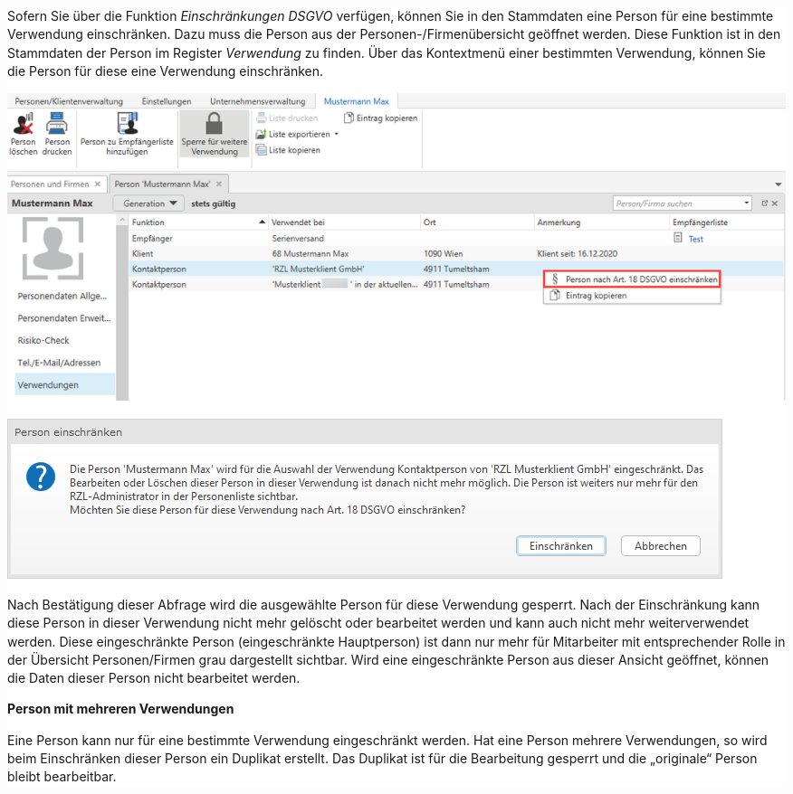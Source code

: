 Sofern Sie über die Funktion *Einschränkungen DSGVO* verfügen, können
Sie in den Stammdaten eine Person für eine bestimmte Verwendung
einschränken. Dazu muss die Person aus der Personen-/Firmenübersicht
geöffnet werden. Diese Funktion ist in den Stammdaten der Person im
Register *Verwendung* zu finden. Über das Kontextmenü einer bestimmten
Verwendung, können Sie die Person für diese eine Verwendung
einschränken.

![](<img/image66.png>)

![](<img/image67.png>)

Nach Bestätigung dieser Abfrage wird die ausgewählte Person für diese
Verwendung gesperrt. Nach der Einschränkung kann diese Person in dieser
Verwendung nicht mehr gelöscht oder bearbeitet werden und kann auch
nicht mehr weiterverwendet werden. Diese eingeschränkte Person
(eingeschränkte Hauptperson) ist dann nur mehr für Mitarbeiter mit
entsprechender Rolle in der Übersicht Personen/Firmen grau dargestellt
sichtbar. Wird eine eingeschränkte Person aus dieser Ansicht geöffnet,
können die Daten dieser Person nicht bearbeitet werden.

**Person mit mehreren Verwendungen**

Eine Person kann nur für eine bestimmte Verwendung eingeschränkt werden.
Hat eine Person mehrere Verwendungen, so wird beim Einschränken dieser
Person ein Duplikat erstellt. Das Duplikat ist für die Bearbeitung
gesperrt und die „originale“ Person bleibt bearbeitbar.
